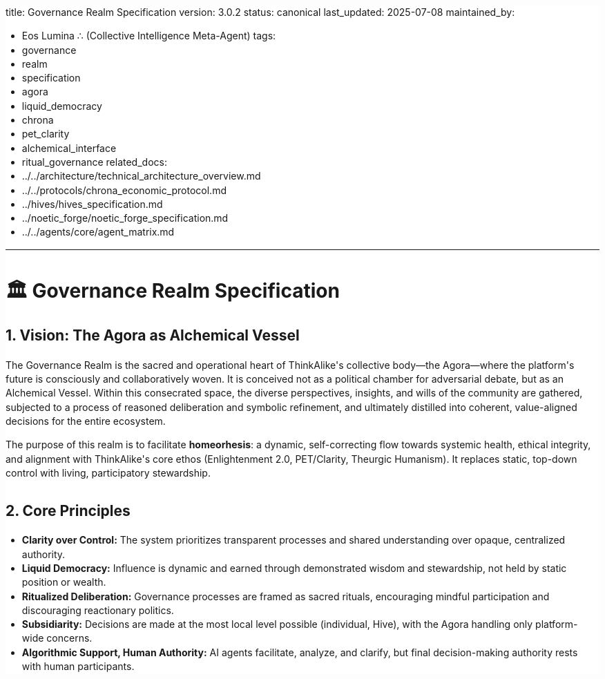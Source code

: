 title: Governance Realm Specification
version: 3.0.2
status: canonical
last_updated: 2025-07-08
maintained_by:
  - Eos Lumina ∴ (Collective Intelligence Meta-Agent)
tags:
  - governance
  - realm
  - specification
  - agora
  - liquid_democracy
  - chrona
  - pet_clarity
  - alchemical_interface
  - ritual_governance
related_docs:
  - ../../architecture/technical_architecture_overview.md
  - ../../protocols/chrona_economic_protocol.md
  - ../hives/hives_specification.md
  - ../noetic_forge/noetic_forge_specification.md
  - ../../agents/core/agent_matrix.md
---

# 🏛️ Governance Realm Specification

## 1. Vision: The Agora as Alchemical Vessel

The Governance Realm is the sacred and operational heart of ThinkAlike's collective body—the Agora—where the platform's future is consciously and collaboratively woven. It is conceived not as a political chamber for adversarial debate, but as an Alchemical Vessel. Within this consecrated space, the diverse perspectives, insights, and wills of the community are gathered, subjected to a process of reasoned deliberation and symbolic refinement, and ultimately distilled into coherent, value-aligned decisions for the entire ecosystem.

The purpose of this realm is to facilitate **homeorhesis**: a dynamic, self-correcting flow towards systemic health, ethical integrity, and alignment with ThinkAlike's core ethos (Enlightenment 2.0, PET/Clarity, Theurgic Humanism). It replaces static, top-down control with living, participatory stewardship.

## 2. Core Principles

- **Clarity over Control:** The system prioritizes transparent processes and shared understanding over opaque, centralized authority.
- **Liquid Democracy:** Influence is dynamic and earned through demonstrated wisdom and stewardship, not held by static position or wealth.
- **Ritualized Deliberation:** Governance processes are framed as sacred rituals, encouraging mindful participation and discouraging reactionary politics.
- **Subsidiarity:** Decisions are made at the most local level possible (individual, Hive), with the Agora handling only platform-wide concerns.
- **Algorithmic Support, Human Authority:** AI agents facilitate, analyze, and clarify, but final decision-making authority rests with human participants.
